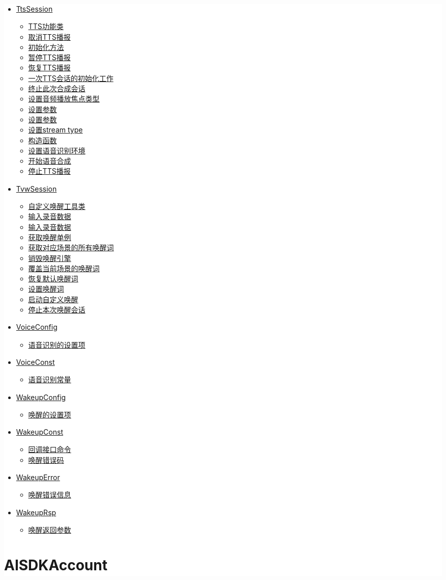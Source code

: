 - [TtsSession](#ttssession)
	- [TTS功能类](#tts功能类)
	- [取消TTS播报](#取消tts播报)
	- [初始化方法](#初始化方法)
	- [暂停TTS播报](#暂停tts播报)
	- [恢复TTS播报](#恢复tts播报)
	- [一次TTS会话的初始化工作](#一次tts会话的初始化工作)
	- [终止此次合成会话](#终止此次合成会话)
	- [设置音频播放焦点类型](#设置音频播放焦点类型)
	- [设置参数](#设置参数)
	- [设置参数](#设置参数)
	- [设置stream type](#设置stream-type)
	- [构造函数](#构造函数)
	- [设置语音识别环境](#设置语音识别环境)
	- [开始语音合成](#开始语音合成)
	- [停止TTS播报](#停止tts播报)
	
- [TvwSession](#tvwsession)
	- [自定义唤醒工具类](#自定义唤醒工具类)
	- [输入录音数据](#输入录音数据)
	- [输入录音数据](#输入录音数据)
	- [获取唤醒单例](#获取唤醒单例)
	- [获取对应场景的所有唤醒词](#获取对应场景的所有唤醒词)
	- [销毁唤醒引擎](#销毁唤醒引擎)
	- [覆盖当前场景的唤醒词](#覆盖当前场景的唤醒词)
	- [恢复默认唤醒词](#恢复默认唤醒词)
	- [设置唤醒词](#设置唤醒词)
	- [启动自定义唤醒](#启动自定义唤醒)
	- [停止本次唤醒会话](#停止本次唤醒会话)
	
- [VoiceConfig](#voiceconfig)
	- [语音识别的设置项](#语音识别的设置项)
	
- [VoiceConst](#voiceconst)
	- [语音识别常量](#语音识别常量)
	
- [WakeupConfig](#wakeupconfig)
	- [唤醒的设置项](#唤醒的设置项)
	
- [WakeupConst](#wakeupconst)
	- [回调接口命令](#回调接口命令)
	- [唤醒错误码](#唤醒错误码)
	
- [WakeupError](#wakeuperror)
	- [唤醒错误信息](#唤醒错误信息)
	
- [WakeupRsp](#wakeuprsp)
	- [唤醒返回参数](#唤醒返回参数)
	


# AISDKAccount


